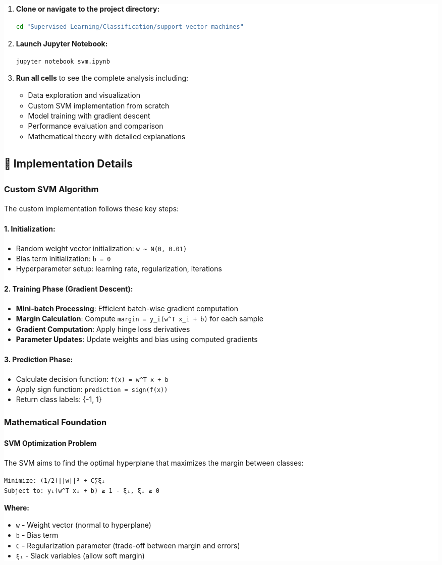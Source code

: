 1. **Clone or navigate to the project directory:**
   ```bash
   cd "Supervised Learning/Classification/support-vector-machines"
   ```

2. **Launch Jupyter Notebook:**
   ```bash
   jupyter notebook svm.ipynb
   ```

3. **Run all cells** to see the complete analysis including:
   - Data exploration and visualization
   - Custom SVM implementation from scratch
   - Model training with gradient descent
   - Performance evaluation and comparison
   - Mathematical theory with detailed explanations

## 🔧 Implementation Details

### Custom SVM Algorithm

The custom implementation follows these key steps:

#### 1. **Initialization**:
   - Random weight vector initialization: `w ~ N(0, 0.01)`
   - Bias term initialization: `b = 0`
   - Hyperparameter setup: learning rate, regularization, iterations

#### 2. **Training Phase (Gradient Descent)**:
   - **Mini-batch Processing**: Efficient batch-wise gradient computation
   - **Margin Calculation**: Compute `margin = y_i(w^T x_i + b)` for each sample
   - **Gradient Computation**: Apply hinge loss derivatives
   - **Parameter Updates**: Update weights and bias using computed gradients

#### 3. **Prediction Phase**:
   - Calculate decision function: `f(x) = w^T x + b`
   - Apply sign function: `prediction = sign(f(x))`
   - Return class labels: {-1, 1}

### Mathematical Foundation

#### **SVM Optimization Problem**

The SVM aims to find the optimal hyperplane that maximizes the margin between classes:

```
Minimize: (1/2)||w||² + C∑ξᵢ
Subject to: yᵢ(w^T xᵢ + b) ≥ 1 - ξᵢ, ξᵢ ≥ 0
```

**Where:**
- `w` - Weight vector (normal to hyperplane)
- `b` - Bias term
- `C` - Regularization parameter (trade-off between margin and errors)
- `ξᵢ` - Slack variables (allow soft margin)
